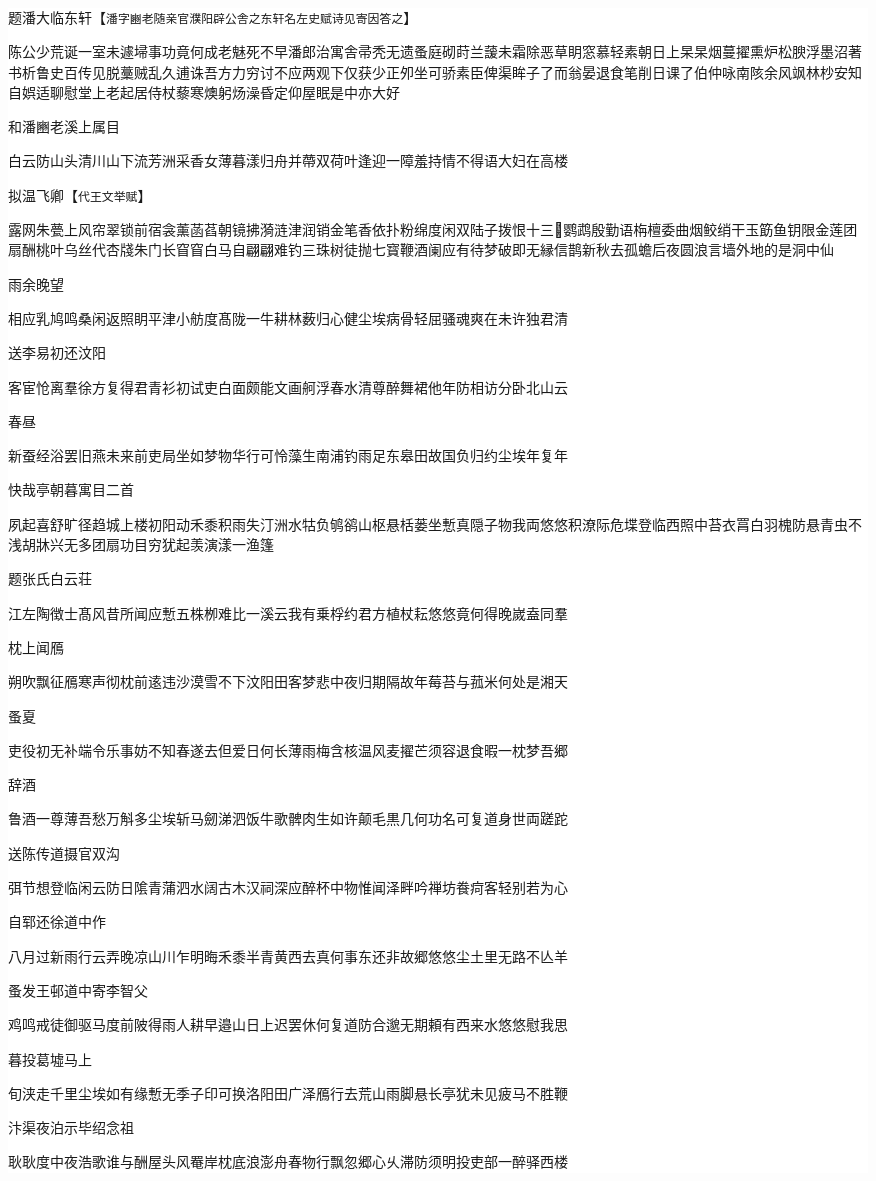 题潘大临东轩【`潘字豳老随亲官濮阳辟公舎之东轩名左史赋诗见寄因答之`】  

陈公少荒诞一室未遽埽事功竟何成老魅死不早潘郎治寓舎帚秃无遗蚤庭砌莳兰蘐未霜除恶草眀窓慕轻素朝日上杲杲烟蔓擢熏炉松腴浮墨沼著书析鲁史百传见脱藳贼乱久逋诛吾方力穷讨不应两观下仅获少正夘坐可骄素臣俾渠眸子了而翁晏退食笔削日课了伯仲咏南陔余风飒林杪安知自娯适聊慰堂上老起居侍杖藜寒燠躬炀澡昏定仰屋眠是中亦大好  

和潘豳老溪上属目  

白云防山头清川山下流芳洲采香女薄暮漾归舟并蔕双荷叶逢迎一障羞持情不得语大妇在高楼  

拟温飞卿【`代王文举赋`】  

露网朱甍上风帘翠锁前宿衾薰菡萏朝镜拂漪涟津润销金笔香依扑粉绵度闲双陆子拨恨十三鹦鹉殷勤语栴檀委曲烟鲛绡干玉筯鱼钥限金莲团扇酬桃叶乌丝代杏牋朱门长窅窅白马自翩翩难钓三珠树徒抛七寳鞭酒阑应有待梦破即无縁信鹊新秋去孤蟾后夜圆浪言墙外地的是洞中仙  

雨余晚望  

相应乳鸠鸣桑闲返照眀平津小舫度髙陇一牛耕林薮归心健尘埃病骨轻屈骚魂爽在未许独君清  

送李易初还汶阳  

客宦怆离羣徐方复得君青衫初试吏白面颇能文画舸浮春水清尊醉舞裙他年防相访分卧北山云  

春昼  

新蚕经浴罢旧燕未来前吏局坐如梦物华行可怜藻生南浦钓雨足东皋田故国负归约尘埃年复年  

快哉亭朝暮寓目二首  

夙起喜舒旷径趋城上楼初阳动禾黍积雨失汀洲水牯负鸲鹆山枢悬栝蒌坐慙真隠子物我両悠悠积潦际危堞登临西照中苔衣罥白羽槐防悬青虫不浅胡牀兴无多团扇功目穷犹起羡演漾一渔篷  

题张氏白云荘  

江左陶徴士髙风昔所闻应慙五株栁难比一溪云我有乗桴约君方植杖耘悠悠竟何得晚嵗盍同羣  

枕上闻鴈  

朔吹飘征鴈寒声彻枕前逺违沙漠雪不下汶阳田客梦悲中夜归期隔故年莓苔与菰米何处是湘天  

蚤夏  

吏役初无补端令乐事妨不知春遂去但爱日何长薄雨梅含核温风麦擢芒须容退食暇一枕梦吾郷  

辞酒  

鲁酒一尊薄吾愁万斛多尘埃斩马劒涕泗饭牛歌髀肉生如许颠毛黒几何功名可复道身世両蹉跎  

送陈传道摄官双沟  

弭节想登临闲云防日隂青蒲泗水阔古木汉祠深应醉杯中物惟闻泽畔吟禅坊飬疴客轻别若为心  

自郓还徐道中作  

八月过新雨行云弄晚凉山川乍明晦禾黍半青黄西去真何事东还非故郷悠悠尘土里无路不亾羊  

蚤发王邨道中寄李智父  

鸡鸣戒徒御驱马度前陂得雨人耕早邉山日上迟罢休何复道防合邈无期頼有西来水悠悠慰我思  

暮投葛墟马上  

旬浃走千里尘埃如有缘慙无季子印可换洛阳田广泽鴈行去荒山雨脚悬长亭犹未见疲马不胜鞭  

汴渠夜泊示毕绍念祖  

耿耿度中夜浩歌谁与酬屋头风罨岸枕底浪澎舟春物行飘忽郷心乆滞防须明投吏部一醉驿西楼  
